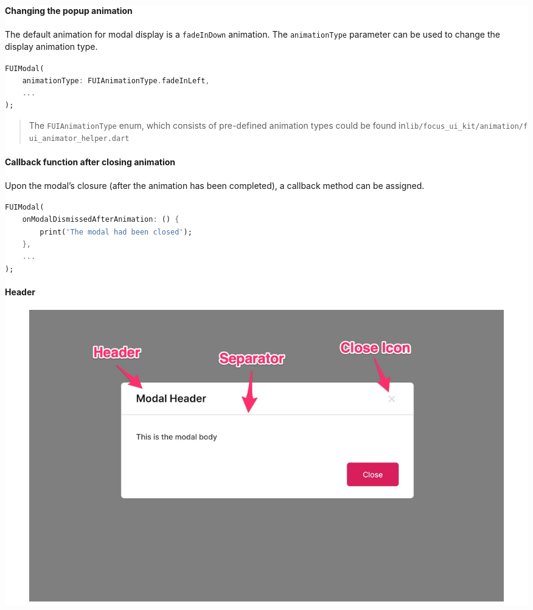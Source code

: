 #### Changing the popup animation

The default animation for modal display is a `fadeInDown` animation. The `animationType` parameter can be used to change the display animation type.

```dart
FUIModal(
    animationType: FUIAnimationType.fadeInLeft,
    ...
);
```

> The `FUIAnimationType` enum, which consists of pre-defined animation types could be found in`lib/focus_ui_kit/animation/fui_animator_helper.dart`

#### Callback function after closing animation

Upon the modal’s closure (after the animation has been completed), a callback method can be assigned.

```dart
FUIModal(
    onModalDismissedAfterAnimation: () {
        print('The modal had been closed');
    },
    ...
);
```

#### Header

<figure><img src="../../../.gitbook/assets/modal-header.jpg" alt=""><figcaption></figcaption></figure>
